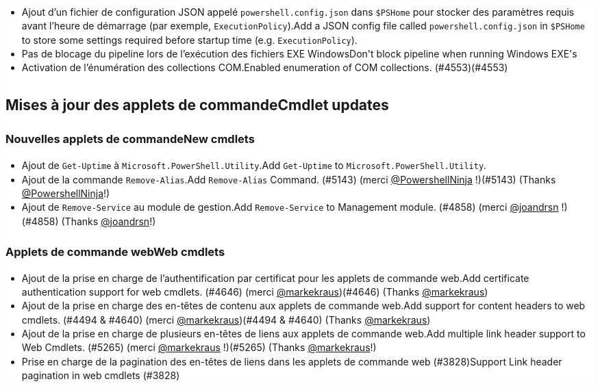 - <span data-ttu-id="65d6a-292">Ajout d’un fichier de configuration JSON appelé `powershell.config.json` dans `$PSHome` pour stocker des paramètres requis avant l’heure de démarrage (par exemple, `ExecutionPolicy`).</span><span class="sxs-lookup"><span data-stu-id="65d6a-292">Add a JSON config file called `powershell.config.json` in `$PSHome` to store some settings required before startup time (e.g. `ExecutionPolicy`).</span></span>
- <span data-ttu-id="65d6a-293">Pas de blocage du pipeline lors de l’exécution des fichiers EXE Windows</span><span class="sxs-lookup"><span data-stu-id="65d6a-293">Don't block pipeline when running Windows EXE's</span></span>
- <span data-ttu-id="65d6a-294">Activation de l’énumération des collections COM.</span><span class="sxs-lookup"><span data-stu-id="65d6a-294">Enabled enumeration of COM collections.</span></span> <span data-ttu-id="65d6a-295">(#4553)</span><span class="sxs-lookup"><span data-stu-id="65d6a-295">(#4553)</span></span>

## <a name="cmdlet-updates"></a><span data-ttu-id="65d6a-296">Mises à jour des applets de commande</span><span class="sxs-lookup"><span data-stu-id="65d6a-296">Cmdlet updates</span></span>

### <a name="new-cmdlets"></a><span data-ttu-id="65d6a-297">Nouvelles applets de commande</span><span class="sxs-lookup"><span data-stu-id="65d6a-297">New cmdlets</span></span>

- <span data-ttu-id="65d6a-298">Ajout de `Get-Uptime` à `Microsoft.PowerShell.Utility`.</span><span class="sxs-lookup"><span data-stu-id="65d6a-298">Add `Get-Uptime` to `Microsoft.PowerShell.Utility`.</span></span>
- <span data-ttu-id="65d6a-299">Ajout de la commande `Remove-Alias`.</span><span class="sxs-lookup"><span data-stu-id="65d6a-299">Add `Remove-Alias` Command.</span></span> <span data-ttu-id="65d6a-300">(#5143) (merci [@PowershellNinja](https://github.com/PowershellNinja) !)</span><span class="sxs-lookup"><span data-stu-id="65d6a-300">(#5143) (Thanks [@PowershellNinja](https://github.com/PowershellNinja)!)</span></span>
- <span data-ttu-id="65d6a-301">Ajout de `Remove-Service` au module de gestion.</span><span class="sxs-lookup"><span data-stu-id="65d6a-301">Add `Remove-Service` to Management module.</span></span> <span data-ttu-id="65d6a-302">(#4858) (merci [@joandrsn](https://github.com/joandrsn) !)</span><span class="sxs-lookup"><span data-stu-id="65d6a-302">(#4858) (Thanks [@joandrsn](https://github.com/joandrsn)!)</span></span>

### <a name="web-cmdlets"></a><span data-ttu-id="65d6a-303">Applets de commande web</span><span class="sxs-lookup"><span data-stu-id="65d6a-303">Web cmdlets</span></span>

- <span data-ttu-id="65d6a-304">Ajout de la prise en charge de l’authentification par certificat pour les applets de commande web.</span><span class="sxs-lookup"><span data-stu-id="65d6a-304">Add certificate authentication support for web cmdlets.</span></span> <span data-ttu-id="65d6a-305">(#4646) (merci [@markekraus](https://github.com/markekraus))</span><span class="sxs-lookup"><span data-stu-id="65d6a-305">(#4646) (Thanks [@markekraus](https://github.com/markekraus))</span></span>
- <span data-ttu-id="65d6a-306">Ajout de la prise en charge des en-têtes de contenu aux applets de commande web.</span><span class="sxs-lookup"><span data-stu-id="65d6a-306">Add support for content headers to web cmdlets.</span></span> <span data-ttu-id="65d6a-307">(#4494 & #4640) (merci [@markekraus](https://github.com/markekraus))</span><span class="sxs-lookup"><span data-stu-id="65d6a-307">(#4494 & #4640) (Thanks [@markekraus](https://github.com/markekraus))</span></span>
- <span data-ttu-id="65d6a-308">Ajout de la prise en charge de plusieurs en-têtes de liens aux applets de commande web.</span><span class="sxs-lookup"><span data-stu-id="65d6a-308">Add multiple link header support to Web Cmdlets.</span></span> <span data-ttu-id="65d6a-309">(#5265) (merci [@markekraus](https://github.com/markekraus) !)</span><span class="sxs-lookup"><span data-stu-id="65d6a-309">(#5265) (Thanks [@markekraus](https://github.com/markekraus)!)</span></span>
- <span data-ttu-id="65d6a-310">Prise en charge de la pagination des en-têtes de liens dans les applets de commande web (#3828)</span><span class="sxs-lookup"><span data-stu-id="65d6a-310">Support Link header pagination in web cmdlets (#3828)</span></span>